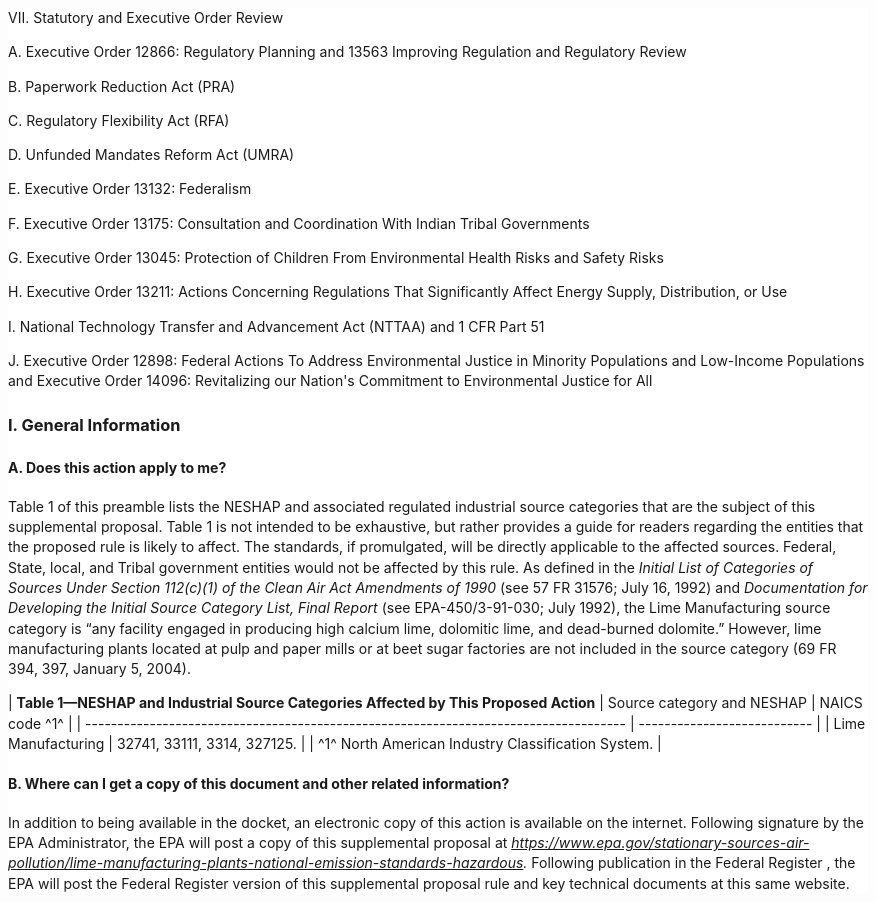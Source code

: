VII. Statutory and Executive Order Review

A. Executive Order 12866: Regulatory Planning and 13563 Improving Regulation and Regulatory Review

B. Paperwork Reduction Act (PRA)

C. Regulatory Flexibility Act (RFA)

D. Unfunded Mandates Reform Act (UMRA)

E. Executive Order 13132: Federalism

F. Executive Order 13175: Consultation and Coordination With Indian Tribal Governments

G. Executive Order 13045: Protection of Children From Environmental Health Risks and Safety Risks

H. Executive Order 13211: Actions Concerning Regulations That Significantly Affect Energy Supply, Distribution, or Use

I. National Technology Transfer and Advancement Act (NTTAA) and 1 CFR Part 51

J. Executive Order 12898: Federal Actions To Address Environmental Justice in Minority Populations and Low-Income Populations and Executive Order 14096: Revitalizing our Nation's Commitment to Environmental Justice for All

### I. General Information

#### A. Does this action apply to me?

Table 1 of this preamble lists the NESHAP and associated regulated industrial source categories that are the subject of this supplemental proposal. Table 1 is not intended to be exhaustive, but rather provides a guide for readers regarding the entities that the proposed rule is likely to affect. The standards, if promulgated, will be directly applicable to the affected sources. Federal, State, local, and Tribal government entities would not be affected by this rule. As defined in the *Initial List of Categories of Sources Under Section 112(c)(1) of the Clean Air Act Amendments of 1990* (see 57 FR 31576; July 16, 1992) and *Documentation for Developing the Initial Source Category List, Final Report* (see EPA-450/3-91-030; July 1992), the Lime Manufacturing source category is “any facility engaged in producing high calcium lime, dolomitic lime, and dead-burned dolomite.” However, lime manufacturing plants located at pulp and paper mills or at beet sugar factories are not included in the source category (69 FR 394, 397, January 5, 2004).

| **Table 1—NESHAP and Industrial Source Categories Affected by This Proposed Action** | Source category and NESHAP  | NAICS code ^1^ |
| ------------------------------------------------------------------------------------ | --------------------------- |
| Lime Manufacturing                                                                   | 32741, 33111, 3314, 327125. |
| ^1^ North American Industry Classification System.                                   |

#### B. Where can I get a copy of this document and other related information?

In addition to being available in the docket, an electronic copy of this action is available on the internet. Following signature by the EPA Administrator, the EPA will post a copy of this supplemental proposal at *https://www.epa.gov/stationary-sources-air-pollution/lime-manufacturing-plants-national-emission-standards-hazardous.* Following publication in the Federal Register , the EPA will post the Federal Register version of this supplemental proposal rule and key technical documents at this same website.
